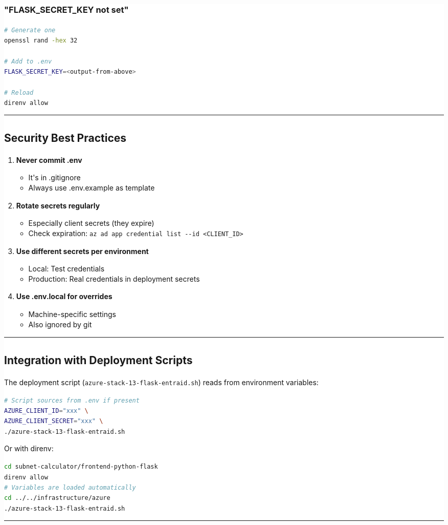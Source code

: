 ### "FLASK_SECRET_KEY not set"

```bash
# Generate one
openssl rand -hex 32

# Add to .env
FLASK_SECRET_KEY=<output-from-above>

# Reload
direnv allow
```

---

## Security Best Practices

1. **Never commit .env**

   - It's in .gitignore
   - Always use .env.example as template

2. **Rotate secrets regularly**

   - Especially client secrets (they expire)
   - Check expiration: `az ad app credential list --id <CLIENT_ID>`

3. **Use different secrets per environment**

   - Local: Test credentials
   - Production: Real credentials in deployment secrets

4. **Use .env.local for overrides**
   - Machine-specific settings
   - Also ignored by git

---

## Integration with Deployment Scripts

The deployment script (`azure-stack-13-flask-entraid.sh`) reads from environment variables:

```bash
# Script sources from .env if present
AZURE_CLIENT_ID="xxx" \
AZURE_CLIENT_SECRET="xxx" \
./azure-stack-13-flask-entraid.sh
```

Or with direnv:

```bash
cd subnet-calculator/frontend-python-flask
direnv allow
# Variables are loaded automatically
cd ../../infrastructure/azure
./azure-stack-13-flask-entraid.sh
```

---